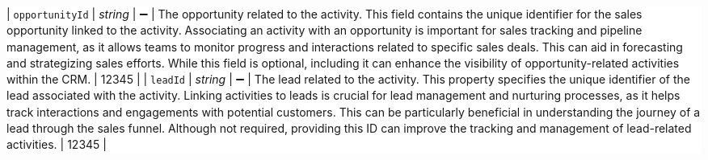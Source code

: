 | `opportunityId`                                                                                                                                                                                                                                                                                                                                                                                                                                                                                                                                                                                | *string*                                                                                                                                                                                                                                                                                                                                                                                                                                                                                                                                                                                       | :heavy_minus_sign:                                                                                                                                                                                                                                                                                                                                                                                                                                                                                                                                                                             | The opportunity related to the activity. This field contains the unique identifier for the sales opportunity linked to the activity. Associating an activity with an opportunity is important for sales tracking and pipeline management, as it allows teams to monitor progress and interactions related to specific sales deals. This can aid in forecasting and strategizing sales efforts. While this field is optional, including it can enhance the visibility of opportunity-related activities within the CRM.                                                                         | 12345                                                                                                                                                                                                                                                                                                                                                                                                                                                                                                                                                                                          |
| `leadId`                                                                                                                                                                                                                                                                                                                                                                                                                                                                                                                                                                                       | *string*                                                                                                                                                                                                                                                                                                                                                                                                                                                                                                                                                                                       | :heavy_minus_sign:                                                                                                                                                                                                                                                                                                                                                                                                                                                                                                                                                                             | The lead related to the activity. This property specifies the unique identifier of the lead associated with the activity. Linking activities to leads is crucial for lead management and nurturing processes, as it helps track interactions and engagements with potential customers. This can be particularly beneficial in understanding the journey of a lead through the sales funnel. Although not required, providing this ID can improve the tracking and management of lead-related activities.                                                                                       | 12345                                                                                                                                                                                                                                                                                                                                                                                                                                                                                                                                                                                          |